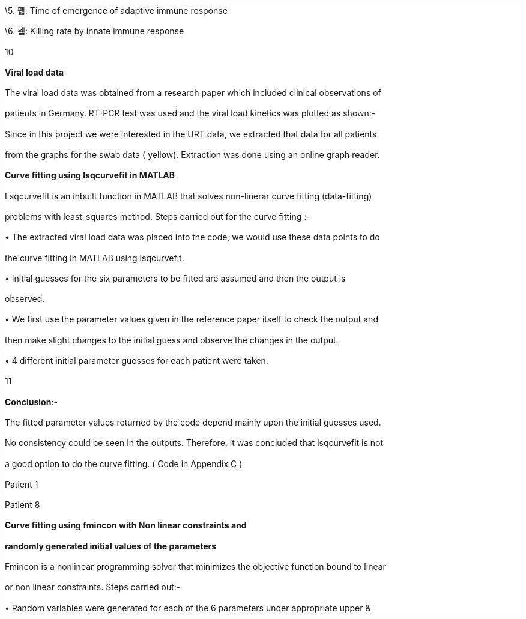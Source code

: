 \5. 휇: Time of emergence of adaptive immune response

\6. 휔: Killing rate by innate immune response

10





**Viral load data**

The viral load data was obtained from a research paper which included clinical observations of

patients in Germany. RT-PCR test was used and the viral load kinetics was plotted as shown:-

Since in this project we were interested in the URT data, we extracted that data for all patients

from the graphs for the swab data ( yellow). Extraction was done using an online graph reader.

**Curve fitting using lsqcurvefit in MATLAB**

Lsqcurvefit is an inbuilt function in MATLAB that solves non-linerar curve fitting (data-fitting)

problems with least-squares method. Steps carried out for the curve fitting :-

• The extracted viral load data was placed into the code, we would use these data points to do

the curve fitting in MATLAB using lsqcurvefit.

• Initial guesses for the six parameters to be fitted are assumed and then the output is

observed.

• We first use the parameter values given in the reference paper itself to check the output and

then make slight changes to the initial guess and observe the changes in the output.

• 4 different initial parameter guesses for each patient were taken.

11





**Conclusion**:-

The fitted parameter values returned by the code depend mainly upon the initial guesses used.

No consistency could be seen in the outputs. Therefore, it was concluded that lsqcurvefit is not

a good option to do the curve fitting. [(](#br23)[ ](#br23)[Code](#br23)[ ](#br23)[in](#br23)[ ](#br23)[Appendix](#br23)[ ](#br23)[C](#br23)[ ](#br23))

Patient 1

Patient 8

**Curve fitting using fmincon with Non linear constraints and**

**randomly generated initial values of the parameters**

Fmincon is a nonlinear programming solver that minimizes the objective function bound to linear

or non linear constraints. Steps carried out:-

• Random variables were generated for each of the 6 parameters under appropriate upper &
